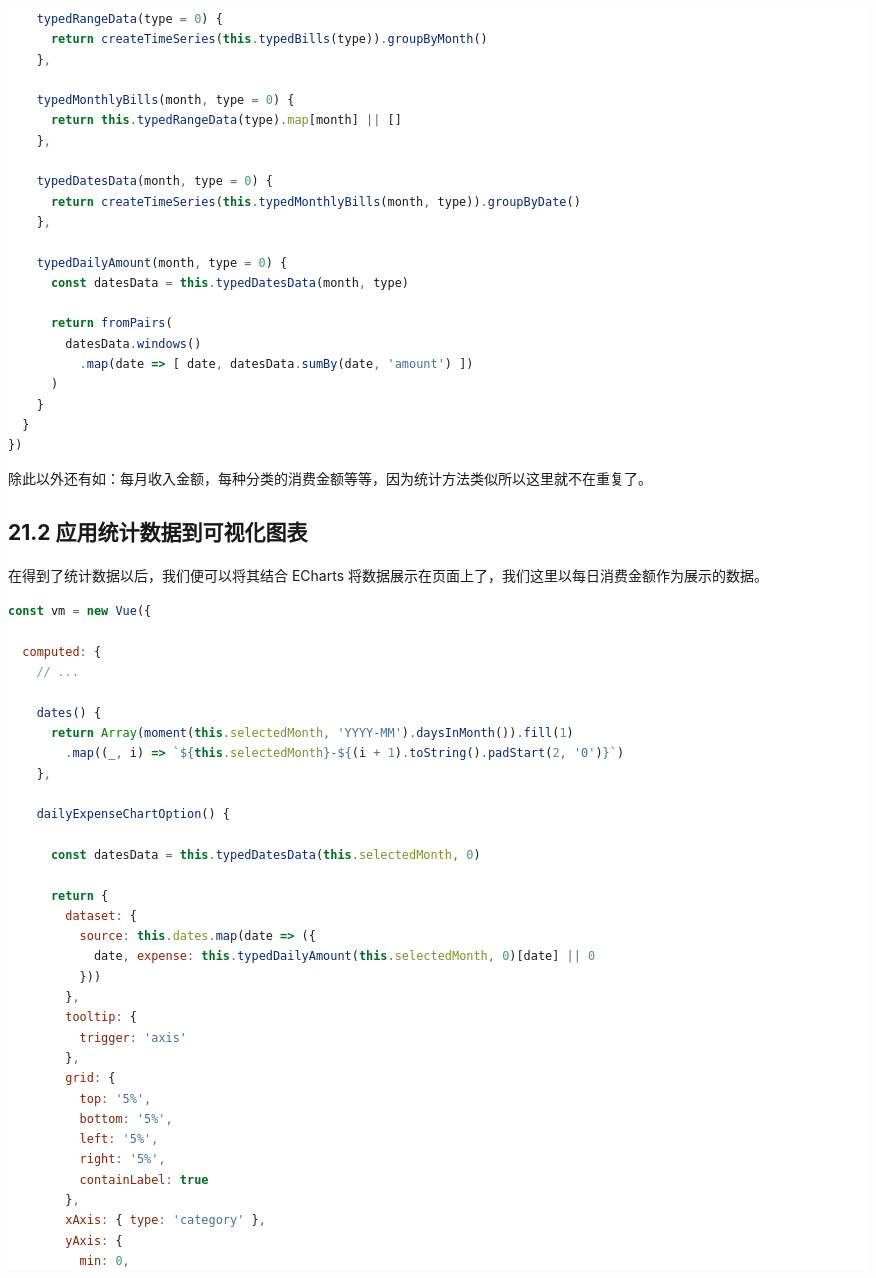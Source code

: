 ```javascript
    typedRangeData(type = 0) {
      return createTimeSeries(this.typedBills(type)).groupByMonth()
    },

    typedMonthlyBills(month, type = 0) {
      return this.typedRangeData(type).map[month] || []
    },

    typedDatesData(month, type = 0) {
      return createTimeSeries(this.typedMonthlyBills(month, type)).groupByDate()
    },

    typedDailyAmount(month, type = 0) {
      const datesData = this.typedDatesData(month, type)

      return fromPairs(
        datesData.windows()
          .map(date => [ date, datesData.sumBy(date, 'amount') ])
      )
    }
  }
})
```

除此以外还有如：每月收入金额，每种分类的消费金额等等，因为统计方法类似所以这里就不在重复了。

## 21.2 应用统计数据到可视化图表

在得到了统计数据以后，我们便可以将其结合 ECharts 将数据展示在页面上了，我们这里以每日消费金额作为展示的数据。

```javascript
const vm = new Vue({

  computed: {
    // ...
  
    dates() {
      return Array(moment(this.selectedMonth, 'YYYY-MM').daysInMonth()).fill(1)
        .map((_, i) => `${this.selectedMonth}-${(i + 1).toString().padStart(2, '0')}`)
    },
  
    dailyExpenseChartOption() {

      const datesData = this.typedDatesData(this.selectedMonth, 0)

      return {
        dataset: {
          source: this.dates.map(date => ({
            date, expense: this.typedDailyAmount(this.selectedMonth, 0)[date] || 0
          }))
        },
        tooltip: {
          trigger: 'axis'
        },
        grid: {
          top: '5%',
          bottom: '5%',
          left: '5%',
          right: '5%',
          containLabel: true
        },
        xAxis: { type: 'category' },
        yAxis: {
          min: 0,
```